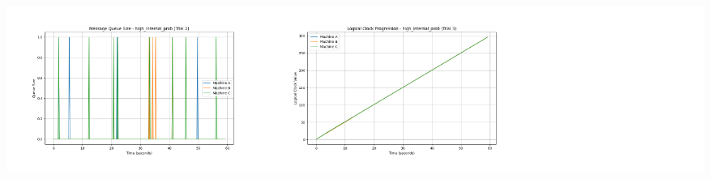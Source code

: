   <img src="analysis/plots/high_internal_prob_trial_2_queue_sizes.png" width="300" style="margin: 10px;">
  <img src="analysis/plots/high_internal_prob_trial_3_clock_progression.png" width="300" style="margin: 10px;">